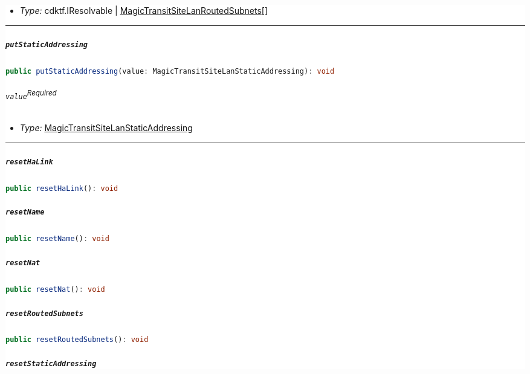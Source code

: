 - *Type:* cdktf.IResolvable | <a href="#@cdktf/provider-cloudflare.magicTransitSiteLan.MagicTransitSiteLanRoutedSubnets">MagicTransitSiteLanRoutedSubnets</a>[]

---

##### `putStaticAddressing` <a name="putStaticAddressing" id="@cdktf/provider-cloudflare.magicTransitSiteLan.MagicTransitSiteLan.putStaticAddressing"></a>

```typescript
public putStaticAddressing(value: MagicTransitSiteLanStaticAddressing): void
```

###### `value`<sup>Required</sup> <a name="value" id="@cdktf/provider-cloudflare.magicTransitSiteLan.MagicTransitSiteLan.putStaticAddressing.parameter.value"></a>

- *Type:* <a href="#@cdktf/provider-cloudflare.magicTransitSiteLan.MagicTransitSiteLanStaticAddressing">MagicTransitSiteLanStaticAddressing</a>

---

##### `resetHaLink` <a name="resetHaLink" id="@cdktf/provider-cloudflare.magicTransitSiteLan.MagicTransitSiteLan.resetHaLink"></a>

```typescript
public resetHaLink(): void
```

##### `resetName` <a name="resetName" id="@cdktf/provider-cloudflare.magicTransitSiteLan.MagicTransitSiteLan.resetName"></a>

```typescript
public resetName(): void
```

##### `resetNat` <a name="resetNat" id="@cdktf/provider-cloudflare.magicTransitSiteLan.MagicTransitSiteLan.resetNat"></a>

```typescript
public resetNat(): void
```

##### `resetRoutedSubnets` <a name="resetRoutedSubnets" id="@cdktf/provider-cloudflare.magicTransitSiteLan.MagicTransitSiteLan.resetRoutedSubnets"></a>

```typescript
public resetRoutedSubnets(): void
```

##### `resetStaticAddressing` <a name="resetStaticAddressing" id="@cdktf/provider-cloudflare.magicTransitSiteLan.MagicTransitSiteLan.resetStaticAddressing"></a>
